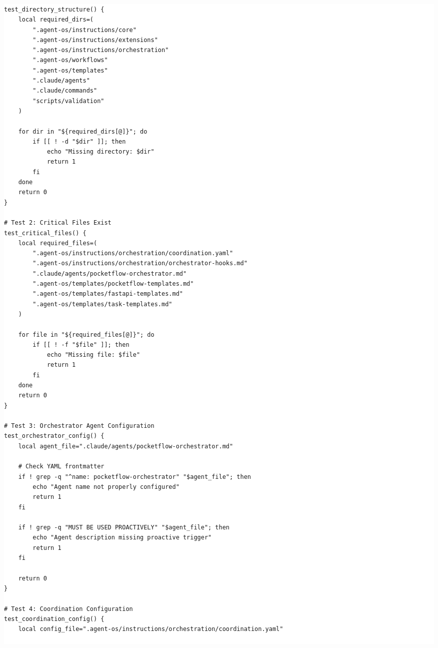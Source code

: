 ```
test_directory_structure() {
    local required_dirs=(
        ".agent-os/instructions/core"
        ".agent-os/instructions/extensions"
        ".agent-os/instructions/orchestration"
        ".agent-os/workflows"
        ".agent-os/templates"
        ".claude/agents"
        ".claude/commands"
        "scripts/validation"
    )
    
    for dir in "${required_dirs[@]}"; do
        if [[ ! -d "$dir" ]]; then
            echo "Missing directory: $dir"
            return 1
        fi
    done
    return 0
}

# Test 2: Critical Files Exist
test_critical_files() {
    local required_files=(
        ".agent-os/instructions/orchestration/coordination.yaml"
        ".agent-os/instructions/orchestration/orchestrator-hooks.md"
        ".claude/agents/pocketflow-orchestrator.md"
        ".agent-os/templates/pocketflow-templates.md"
        ".agent-os/templates/fastapi-templates.md"
        ".agent-os/templates/task-templates.md"
    )
    
    for file in "${required_files[@]}"; do
        if [[ ! -f "$file" ]]; then
            echo "Missing file: $file"
            return 1
        fi
    done
    return 0
}

# Test 3: Orchestrator Agent Configuration
test_orchestrator_config() {
    local agent_file=".claude/agents/pocketflow-orchestrator.md"
    
    # Check YAML frontmatter
    if ! grep -q "^name: pocketflow-orchestrator" "$agent_file"; then
        echo "Agent name not properly configured"
        return 1
    fi
    
    if ! grep -q "MUST BE USED PROACTIVELY" "$agent_file"; then
        echo "Agent description missing proactive trigger"
        return 1
    fi
    
    return 0
}

# Test 4: Coordination Configuration
test_coordination_config() {
    local config_file=".agent-os/instructions/orchestration/coordination.yaml"
    
```